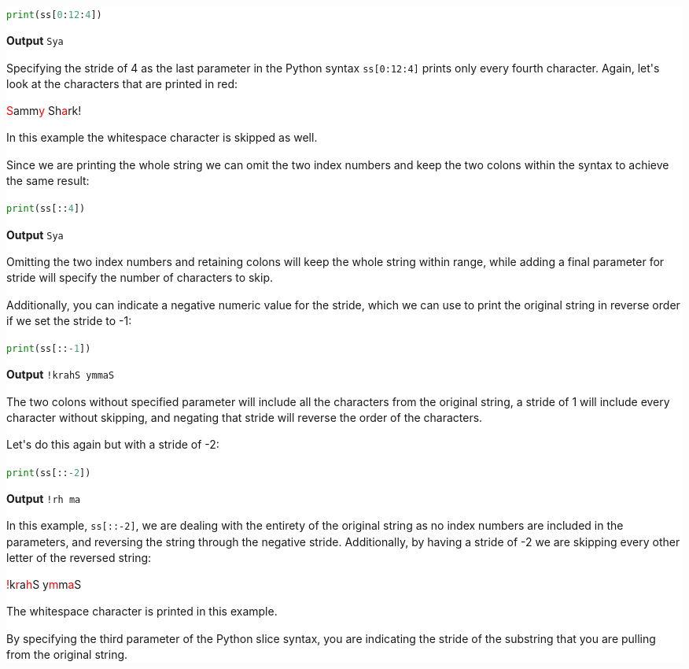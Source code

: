 ``` python  @repl
print(ss[0:12:4])
```

__Output__ `Sya`

Specifying the stride of 4 as the last parameter in the Python syntax
`ss[0:12:4]` prints only every fourth character. Again, let's look at the
characters that are printed in red:

<span style="color:red">S</span>amm<span style="color:red">y</span> Sh<span style="color:red">a</span>rk!

In this example the whitespace character is skipped as well.

Since we are printing the whole string we can omit the two index numbers and
keep the two colons within the syntax to achieve the same result:

``` python  @repl
print(ss[::4])
```

__Output__ `Sya`

Omitting the two index numbers and retaining colons will keep the whole string
within range, while adding a final parameter for stride will specify the number
of characters to skip.

Additionally, you can indicate a negative numeric value for the stride, which we
can use to print the original string in reverse order if we set the stride to
-1:

``` python  @repl
print(ss[::-1])
```

__Output__ `!krahS ymmaS`

The two colons without specified parameter will include all the characters from
the original string, a stride of 1 will include every character without
skipping, and negating that stride will reverse the order of the characters.

Let's do this again but with a stride of -2:

``` python  @repl
print(ss[::-2])
```

__Output__ `!rh ma`

In this example, `ss[::-2]`, we are dealing with the entirety of the original
string as no index numbers are included in the parameters, and reversing the
string through the negative stride. Additionally, by having a stride of -2 we
are skipping every other letter of the reversed string:

<span style="color:red">!</span>k<span style="color:red">r</span>a<span style="color:red">h</span>S y<span style="color:red">m</span>m<span style="color:red">a</span>S

The whitespace character is printed in this example.

By specifying the third parameter of the Python slice syntax, you are indicating
the stride of the substring that you are pulling from the original string.
